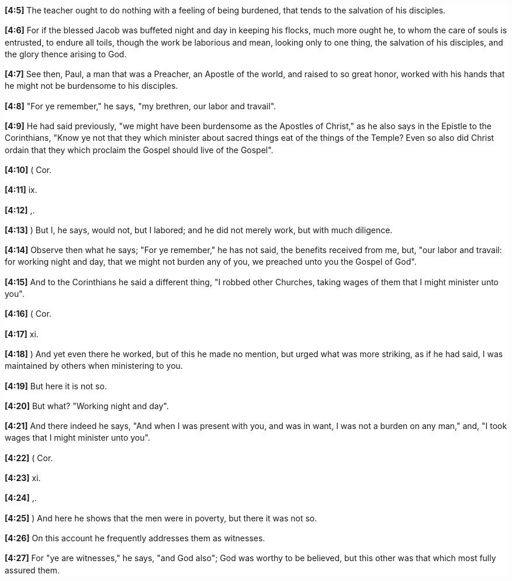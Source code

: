 **[4:5]** The teacher ought to do nothing with a feeling of being burdened, that tends to the salvation of his disciples.

**[4:6]** For if the blessed Jacob was buffeted night and day in keeping his flocks, much more ought he, to whom the care of souls is entrusted, to endure all toils, though the work be laborious and mean, looking only to one thing, the salvation of his disciples, and the glory thence arising to God.

**[4:7]** See then, Paul, a man that was a Preacher, an Apostle of the world, and raised to so great honor, worked with his hands that he might not be burdensome to his disciples.

**[4:8]** "For ye remember," he says, "my brethren, our labor and travail".

**[4:9]** He had said previously, "we might have been burdensome as the Apostles of Christ," as he also says in the Epistle to the Corinthians, "Know ye not that they which minister about sacred things eat of the things of the Temple? Even so also did Christ ordain that they which proclaim the Gospel should live of the Gospel".

**[4:10]** ( Cor.

**[4:11]** ix.

**[4:12]** ,.

**[4:13]** ) But I, he says, would not, but I labored; and he did not merely work, but with much diligence.

**[4:14]** Observe then what he says; "For ye remember," he has not said, the benefits received from me, but, "our labor and travail: for working night and day, that we might not burden any of you, we preached unto you the Gospel of God".

**[4:15]** And to the Corinthians he said a different thing, "I robbed other Churches, taking wages of them that I might minister unto you".

**[4:16]** ( Cor.

**[4:17]** xi.

**[4:18]** ) And yet even there he worked, but of this he made no mention, but urged what was more striking, as if he had said, I was maintained by others when ministering to you.

**[4:19]** But here it is not so.

**[4:20]** But what? "Working night and day".

**[4:21]** And there indeed he says, "And when I was present with you, and was in want, I was not a burden on any man," and, "I took wages that I might minister unto you".

**[4:22]** ( Cor.

**[4:23]** xi.

**[4:24]** ,.

**[4:25]** ) And here he shows that the men were in poverty, but there it was not so.

**[4:26]** On this account he frequently addresses them as witnesses.

**[4:27]** For "ye are witnesses," he says, "and God also"; God was worthy to be believed, but this other was that which most fully assured them.
